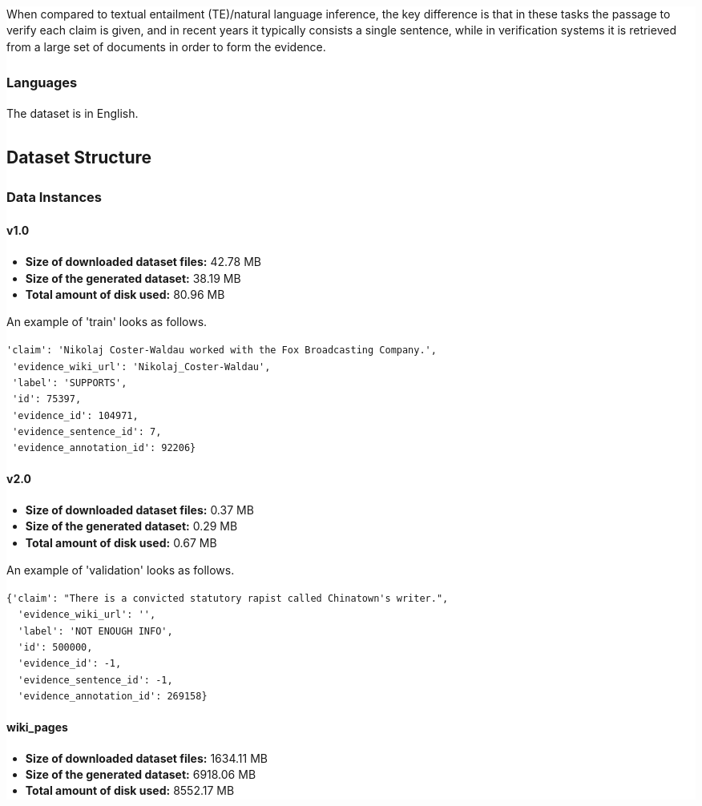 When compared to textual entailment (TE)/natural language inference, the key difference is that in these tasks the
passage to verify each claim is given, and in recent years it typically consists a single sentence, while in
verification systems it is retrieved from a large set of documents in order to form the evidence.

### Languages

The dataset is in English.

## Dataset Structure

### Data Instances

#### v1.0

- **Size of downloaded dataset files:** 42.78 MB
- **Size of the generated dataset:** 38.19 MB
- **Total amount of disk used:** 80.96 MB

An example of 'train' looks as follows.
```
'claim': 'Nikolaj Coster-Waldau worked with the Fox Broadcasting Company.',
 'evidence_wiki_url': 'Nikolaj_Coster-Waldau',
 'label': 'SUPPORTS',
 'id': 75397,
 'evidence_id': 104971,
 'evidence_sentence_id': 7,
 'evidence_annotation_id': 92206}
```

#### v2.0

- **Size of downloaded dataset files:** 0.37 MB
- **Size of the generated dataset:** 0.29 MB
- **Total amount of disk used:** 0.67 MB

An example of 'validation' looks as follows.
```
{'claim': "There is a convicted statutory rapist called Chinatown's writer.",
  'evidence_wiki_url': '',
  'label': 'NOT ENOUGH INFO',
  'id': 500000,
  'evidence_id': -1,
  'evidence_sentence_id': -1,
  'evidence_annotation_id': 269158}
```

#### wiki_pages

- **Size of downloaded dataset files:** 1634.11 MB
- **Size of the generated dataset:** 6918.06 MB
- **Total amount of disk used:** 8552.17 MB
